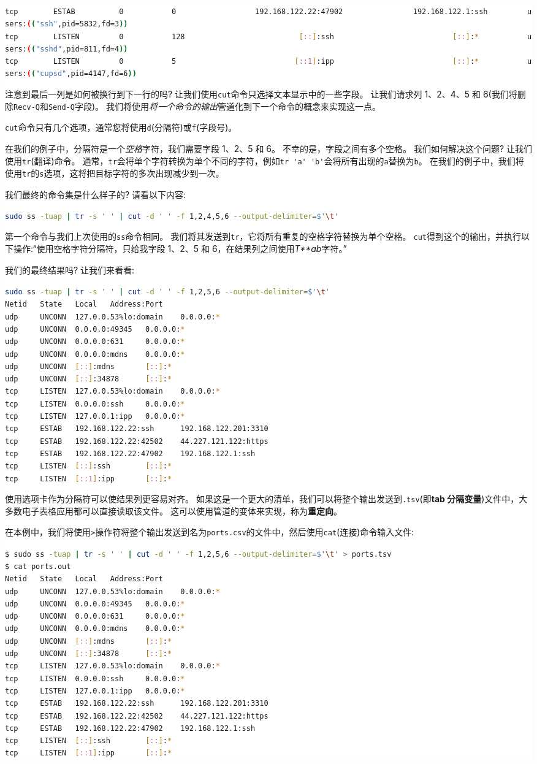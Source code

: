 ```sh
tcp        ESTAB          0           0                  192.168.122.22:47902                192.168.122.1:ssh         users:(("ssh",pid=5832,fd=3))
tcp        LISTEN         0           128                          [::]:ssh                           [::]:*           users:(("sshd",pid=811,fd=4))
tcp        LISTEN         0           5                           [::1]:ipp                           [::]:*           users:(("cupsd",pid=4147,fd=6))
```

注意到最后一列是如何被换行到下一行的吗? 让我们使用`cut`命令只选择文本显示中的一些字段。 让我们请求列 1、2、4、5 和 6(我们将删除`Recv-Q`和`Send-Q`字段)。 我们将使用*将一个命令的输出*管道化到下一个命令的概念来实现这一点。

`cut`命令只有几个选项，通常您将使用`d`(分隔符)或`f`(字段号)。

在我们的例子中，分隔符是一个*空格*字符，我们需要字段 1、2、5 和 6。 不幸的是，字段之间有多个空格。 我们如何解决这个问题? 让我们使用`tr`(翻译)命令。 通常，`tr`会将单个字符转换为单个不同的字符，例如`tr 'a' 'b'`会将所有出现的`a`替换为`b`。 在我们的例子中，我们将使用`tr`的`s`选项，这将把目标字符的多次出现减少到一次。

我们最终的命令集是什么样子的? 请看以下内容:

```sh
sudo ss -tuap | tr -s ' ' | cut -d ' ' -f 1,2,4,5,6 --output-delimiter=$'\t'
```

第一个命令与我们上次使用的`ss`命令相同。 我们将其发送到`tr`，它将所有重复的空格字符替换为单个空格。 `cut`得到这个的输出，并执行以下操作:“使用空格字符分隔符，只给我字段 1、2、5 和 6，在结果列之间使用*T**ab*字符。”

我们的最终结果吗? 让我们来看看:

```sh
sudo ss -tuap | tr -s ' ' | cut -d ' ' -f 1,2,5,6 --output-delimiter=$'\t'
Netid   State   Local   Address:Port
udp     UNCONN  127.0.0.53%lo:domain    0.0.0.0:*
udp     UNCONN  0.0.0.0:49345   0.0.0.0:*
udp     UNCONN  0.0.0.0:631     0.0.0.0:*
udp     UNCONN  0.0.0.0:mdns    0.0.0.0:*
udp     UNCONN  [::]:mdns       [::]:*
udp     UNCONN  [::]:34878      [::]:*
tcp     LISTEN  127.0.0.53%lo:domain    0.0.0.0:*
tcp     LISTEN  0.0.0.0:ssh     0.0.0.0:*
tcp     LISTEN  127.0.0.1:ipp   0.0.0.0:*
tcp     ESTAB   192.168.122.22:ssh      192.168.122.201:3310
tcp     ESTAB   192.168.122.22:42502    44.227.121.122:https
tcp     ESTAB   192.168.122.22:47902    192.168.122.1:ssh
tcp     LISTEN  [::]:ssh        [::]:*
tcp     LISTEN  [::1]:ipp       [::]:*
```

使用选项卡作为分隔符可以使结果列更容易对齐。 如果这是一个更大的清单，我们可以将整个输出发送到`.tsv`(即**tab 分隔变量**)文件中，大多数电子表格应用都可以直接读取该文件。 这可以使用管道的变体来实现，称为**重定向**。

在本例中，我们将使用`>`操作符将整个输出发送到名为`ports.csv`的文件中，然后使用`cat`(连接)命令输入文件:

```sh
$ sudo ss -tuap | tr -s ' ' | cut -d ' ' -f 1,2,5,6 --output-delimiter=$'\t' > ports.tsv
$ cat ports.out
Netid   State   Local   Address:Port
udp     UNCONN  127.0.0.53%lo:domain    0.0.0.0:*
udp     UNCONN  0.0.0.0:49345   0.0.0.0:*
udp     UNCONN  0.0.0.0:631     0.0.0.0:*
udp     UNCONN  0.0.0.0:mdns    0.0.0.0:*
udp     UNCONN  [::]:mdns       [::]:*
udp     UNCONN  [::]:34878      [::]:*
tcp     LISTEN  127.0.0.53%lo:domain    0.0.0.0:*
tcp     LISTEN  0.0.0.0:ssh     0.0.0.0:*
tcp     LISTEN  127.0.0.1:ipp   0.0.0.0:*
tcp     ESTAB   192.168.122.22:ssh      192.168.122.201:3310
tcp     ESTAB   192.168.122.22:42502    44.227.121.122:https
tcp     ESTAB   192.168.122.22:47902    192.168.122.1:ssh
tcp     LISTEN  [::]:ssh        [::]:*
tcp     LISTEN  [::1]:ipp       [::]:*
```